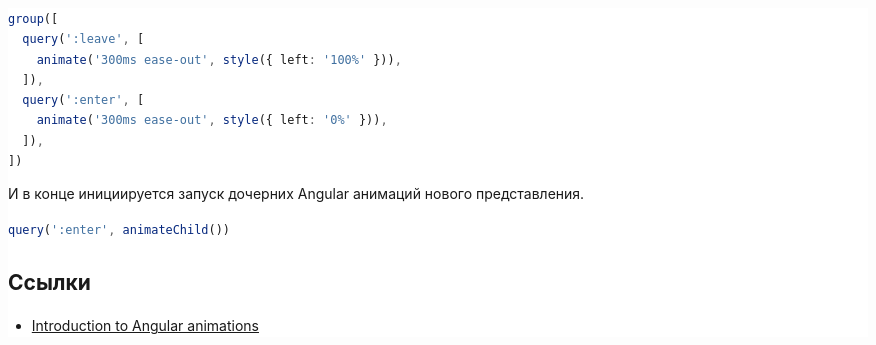 ```ts
group([
  query(':leave', [
    animate('300ms ease-out', style({ left: '100%' })),
  ]),
  query(':enter', [
    animate('300ms ease-out', style({ left: '0%' })),
  ]),
])
```

И в конце инициируется запуск дочерних Angular анимаций нового представления.

```ts
query(':enter', animateChild())
```

## Ссылки

- [Introduction to Angular animations](https://angular.io/guide/animations)
